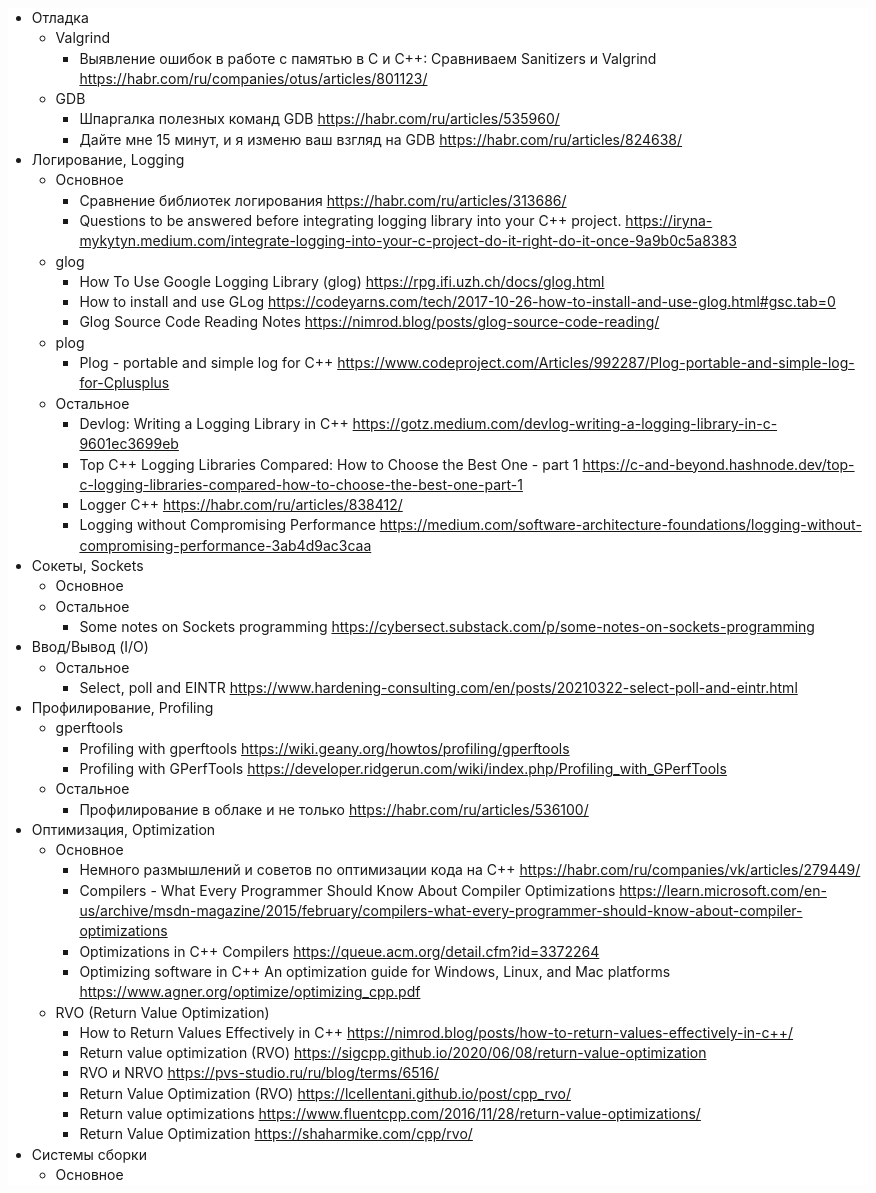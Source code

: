 - Отладка
  - Valgrind
    - Выявление ошибок в работе с памятью в C и C++: Сравниваем Sanitizers и Valgrind https://habr.com/ru/companies/otus/articles/801123/
  - GDB
    - Шпаргалка полезных команд GDB https://habr.com/ru/articles/535960/
    - Дайте мне 15 минут, и я изменю ваш взгляд на GDB https://habr.com/ru/articles/824638/
- Логирование, Logging
  - Основное
    - Сравнение библиотек логирования https://habr.com/ru/articles/313686/
    - Questions to be answered before integrating logging library into your C++ project. https://iryna-mykytyn.medium.com/integrate-logging-into-your-c-project-do-it-right-do-it-once-9a9b0c5a8383
  - glog
    - How To Use Google Logging Library (glog) https://rpg.ifi.uzh.ch/docs/glog.html
    - How to install and use GLog https://codeyarns.com/tech/2017-10-26-how-to-install-and-use-glog.html#gsc.tab=0
    - Glog Source Code Reading Notes https://nimrod.blog/posts/glog-source-code-reading/
  - plog
    - Plog - portable and simple log for C++ https://www.codeproject.com/Articles/992287/Plog-portable-and-simple-log-for-Cplusplus
  - Остальное
    - Devlog: Writing a Logging Library in C++ https://gotz.medium.com/devlog-writing-a-logging-library-in-c-9601ec3699eb
    - Top C++ Logging Libraries Compared: How to Choose the Best One - part 1 https://c-and-beyond.hashnode.dev/top-c-logging-libraries-compared-how-to-choose-the-best-one-part-1
    - Logger C++ https://habr.com/ru/articles/838412/
    - Logging without Compromising Performance https://medium.com/software-architecture-foundations/logging-without-compromising-performance-3ab4d9ac3caa
- Сокеты, Sockets
  - Основное
  - Остальное
    - Some notes on Sockets programming https://cybersect.substack.com/p/some-notes-on-sockets-programming
- Ввод/Вывод (I/O)
  - Остальное
    - Select, poll and EINTR https://www.hardening-consulting.com/en/posts/20210322-select-poll-and-eintr.html
- Профилирование, Profiling
  - gperftools
    - Profiling with gperftools https://wiki.geany.org/howtos/profiling/gperftools
    - Profiling with GPerfTools https://developer.ridgerun.com/wiki/index.php/Profiling_with_GPerfTools
  - Остальное
    - Профилирование в облаке и не только https://habr.com/ru/articles/536100/
- Оптимизация, Optimization
  - Основное
    - Немного размышлений и советов по оптимизации кода на С++ https://habr.com/ru/companies/vk/articles/279449/
    - Compilers - What Every Programmer Should Know About Compiler Optimizations https://learn.microsoft.com/en-us/archive/msdn-magazine/2015/february/compilers-what-every-programmer-should-know-about-compiler-optimizations
    - Optimizations in C++ Compilers https://queue.acm.org/detail.cfm?id=3372264
    - Optimizing software in C++ An optimization guide for Windows, Linux, and Mac platforms https://www.agner.org/optimize/optimizing_cpp.pdf
  - RVO (Return Value Optimization)
    - How to Return Values Effectively in C++ https://nimrod.blog/posts/how-to-return-values-effectively-in-c++/
    - Return value optimization (RVO) https://sigcpp.github.io/2020/06/08/return-value-optimization
    - RVO и NRVO https://pvs-studio.ru/ru/blog/terms/6516/
    - Return Value Optimization (RVO) https://lcellentani.github.io/post/cpp_rvo/
    - Return value optimizations https://www.fluentcpp.com/2016/11/28/return-value-optimizations/
    - Return Value Optimization https://shaharmike.com/cpp/rvo/    
- Системы сборки
  - Основное